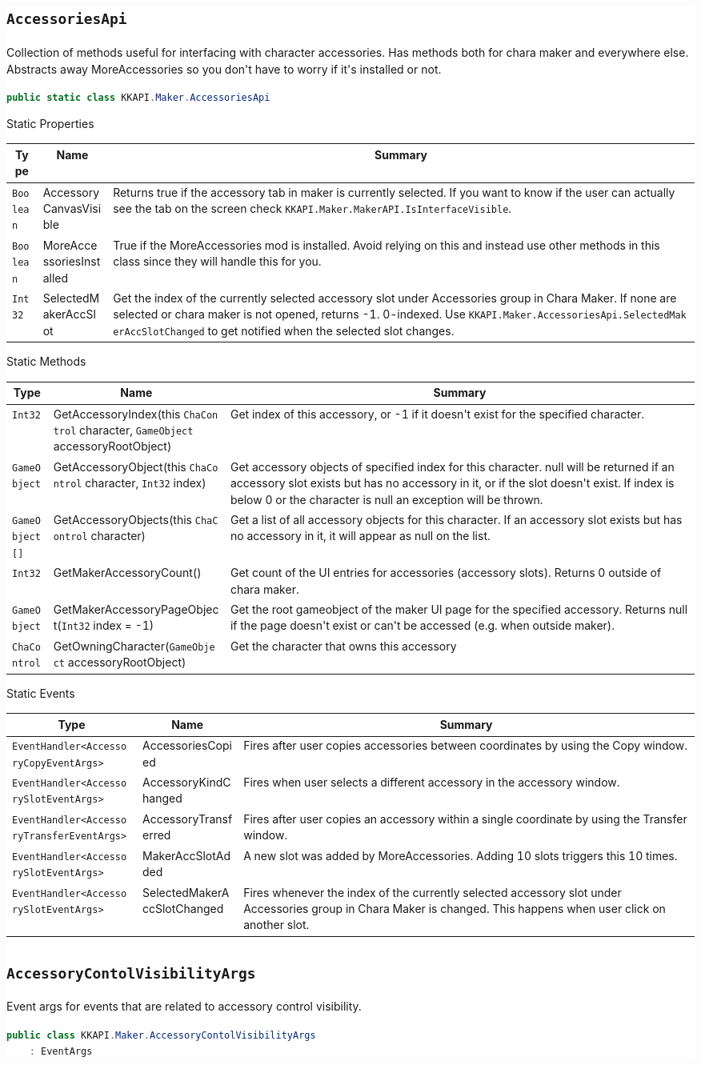 ## `AccessoriesApi`

Collection of methods useful for interfacing with character accessories. Has methods both for chara maker and  everywhere else.  Abstracts away MoreAccessories so you don't have to worry if it's installed or not.
```csharp
public static class KKAPI.Maker.AccessoriesApi

```

Static Properties

| Type | Name | Summary | 
| --- | --- | --- | 
| `Boolean` | AccessoryCanvasVisible | Returns true if the accessory tab in maker is currently selected.  If you want to know if the user can actually see the tab on the screen check `KKAPI.Maker.MakerAPI.IsInterfaceVisible`. | 
| `Boolean` | MoreAccessoriesInstalled | True if the MoreAccessories mod is installed.  Avoid relying on this and instead use other methods in this class since they will handle this for you. | 
| `Int32` | SelectedMakerAccSlot | Get the index of the currently selected accessory slot under Accessories group in Chara Maker.  If none are selected or chara maker is not opened, returns -1. 0-indexed.  Use `KKAPI.Maker.AccessoriesApi.SelectedMakerAccSlotChanged` to get notified when the selected slot changes. | 


Static Methods

| Type | Name | Summary | 
| --- | --- | --- | 
| `Int32` | GetAccessoryIndex(this `ChaControl` character, `GameObject` accessoryRootObject) | Get index of this accessory, or -1 if it doesn't exist for the specified character. | 
| `GameObject` | GetAccessoryObject(this `ChaControl` character, `Int32` index) | Get accessory objects of specified index for this character.  null will be returned if an accessory slot exists but has no accessory in it, or if the slot doesn't exist.  If index is below 0 or the character is null an exception will be thrown. | 
| `GameObject[]` | GetAccessoryObjects(this `ChaControl` character) | Get a list of all accessory objects for this character.  If an accessory slot exists but has no accessory in it, it will appear as null on the list. | 
| `Int32` | GetMakerAccessoryCount() | Get count of the UI entries for accessories (accessory slots).  Returns 0 outside of chara maker. | 
| `GameObject` | GetMakerAccessoryPageObject(`Int32` index = -1) | Get the root gameobject of the maker UI page for the specified accessory.  Returns null if the page doesn't exist or can't be accessed (e.g. when outside maker). | 
| `ChaControl` | GetOwningCharacter(`GameObject` accessoryRootObject) | Get the character that owns this accessory | 


Static Events

| Type | Name | Summary | 
| --- | --- | --- | 
| `EventHandler<AccessoryCopyEventArgs>` | AccessoriesCopied | Fires after user copies accessories between coordinates by using the Copy window. | 
| `EventHandler<AccessorySlotEventArgs>` | AccessoryKindChanged | Fires when user selects a different accessory in the accessory window. | 
| `EventHandler<AccessoryTransferEventArgs>` | AccessoryTransferred | Fires after user copies an accessory within a single coordinate by using the Transfer window. | 
| `EventHandler<AccessorySlotEventArgs>` | MakerAccSlotAdded | A new slot was added by MoreAccessories. Adding 10 slots triggers this 10 times. | 
| `EventHandler<AccessorySlotEventArgs>` | SelectedMakerAccSlotChanged | Fires whenever the index of the currently selected accessory slot under Accessories group in Chara Maker is changed.  This happens when user click on another slot. | 


## `AccessoryContolVisibilityArgs`

Event args for events that are related to accessory control visibility.
```csharp
public class KKAPI.Maker.AccessoryContolVisibilityArgs
    : EventArgs

```
